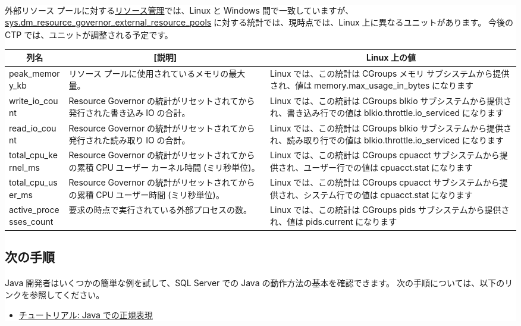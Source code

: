 外部リソース プールに対する[リソース管理](../t-sql/statements/create-external-resource-pool-transact-sql.md)では、Linux と Windows 間で一致していますが、[sys.dm_resource_governor_external_resource_pools](../relational-databases/system-dynamic-management-views/sys-dm-resource-governor-external-resource-pools.md) に対する統計では、現時点では、Linux 上に異なるユニットがあります。 今後の CTP では、ユニットが調整される予定です。
 
| 列名   | [説明] | Linux 上の値 | 
|---------------|--------------|---------------|
|peak_memory_kb | リソース プールに使用されているメモリの最大量。 | Linux では、この統計は CGroups メモリ サブシステムから提供され、値は memory.max_usage_in_bytes になります |
|write_io_count | Resource Governor の統計がリセットされてから発行された書き込み IO の合計。 | Linux では、この統計は CGroups blkio サブシステムから提供され、書き込み行での値は blkio.throttle.io_serviced になります | 
|read_io_count | Resource Governor の統計がリセットされてから発行された読み取り IO の合計。 | Linux では、この統計は CGroups blkio サブシステムから提供され、読み取り行での値は blkio.throttle.io_serviced になります | 
|total_cpu_kernel_ms | Resource Governor の統計がリセットされてからの累積 CPU ユーザー カーネル時間 (ミリ秒単位)。 | Linux では、この統計は CGroups cpuacct サブシステムから提供され、ユーザー行での値は cpuacct.stat になります |  
|total_cpu_user_ms | Resource Governor の統計がリセットされてからの累積 CPU ユーザー時間 (ミリ秒単位)。| Linux では、この統計は CGroups cpuacct サブシステムから提供され、システム行での値は cpuacct.stat になります | 
|active_processes_count | 要求の時点で実行されている外部プロセスの数。| Linux では、この統計は CGroups pids サブシステムから提供され、値は pids.current になります | 

## <a name="next-steps"></a>次の手順

Java 開発者はいくつかの簡単な例を試して、SQL Server での Java の動作方法の基本を確認できます。 次の手順については、以下のリンクを参照してください。

+ [チュートリアル: Java での正規表現](../language-extensions/tutorials/search-for-string-using-regular-expressions-in-java.md)